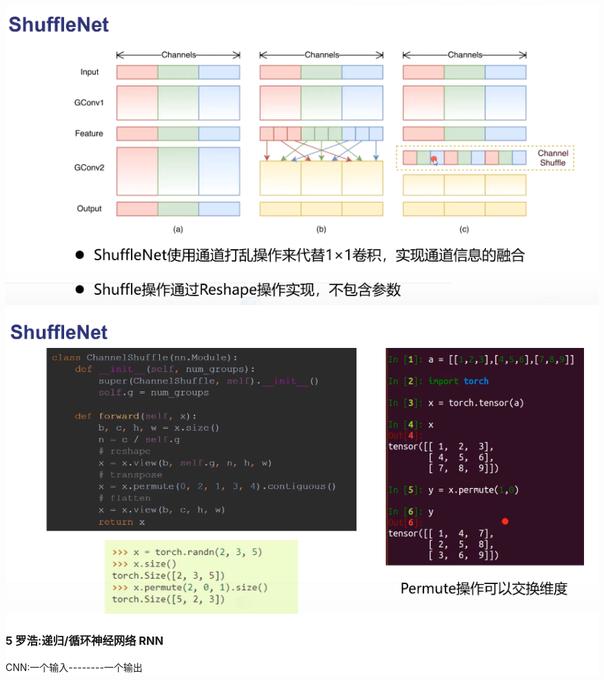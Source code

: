 ![image-20200706103516299](deeplearning_note.assets/image-20200706103516299.png)

![image-20200706103820999](deeplearning_note.assets/image-20200706103820999.png)

### 5 罗浩:递归/循环神经网络 RNN

CNN:一个输入--------一个输出
